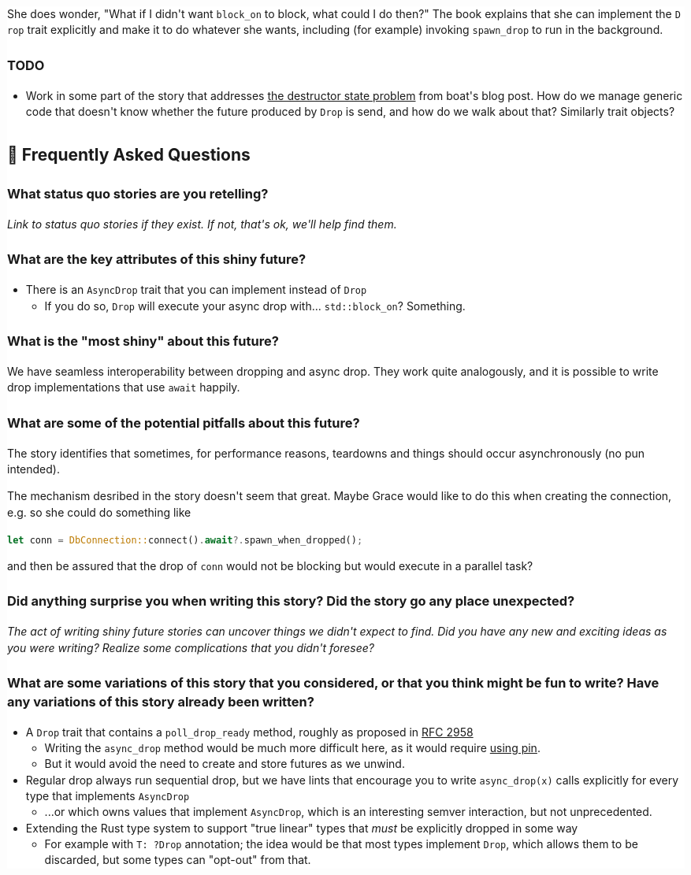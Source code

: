 She does wonder, "What if I didn't want `block_on` to block, what could I do then?" The book explains that she can implement the `Drop` trait explicitly and make it to do whatever she wants, including (for example) invoking `spawn_drop` to run in the background.

### TODO

* Work in some part of the story that addresses [the destructor state problem](https://boats.gitlab.io/blog/post/poll-drop/) from boat's blog post. How do we manage generic code that doesn't know whether the future produced by `Drop` is send, and how do we walk about that? Similarly trait objects?

## 🤔 Frequently Asked Questions

### What status quo stories are you retelling?

*Link to status quo stories if they exist. If not, that's ok, we'll help find them.*

### What are the key attributes of this shiny future?

* There is an `AsyncDrop` trait that you can implement instead of `Drop`
    * If you do so, `Drop` will execute your async drop with... `std::block_on`? Something.

### What is the "most shiny" about this future? 

We have seamless interoperability between dropping and async drop. They work quite analogously, and it is possible to write drop implementations that use `await` happily.

### What are some of the potential pitfalls about this future?

The story identifies that sometimes, for performance reasons, teardowns and things should occur asynchronously (no pun intended).

The mechanism desribed in the story doesn't seem that great. Maybe Grace would like to do this when creating the connection, e.g. so she could do something like

```rust
let conn = DbConnection::connect().await?.spawn_when_dropped();
```

and then be assured that the drop of `conn` would not be blocking but would execute in a parallel task?

### Did anything surprise you when writing this story? Did the story go any place unexpected?

*The act of writing shiny future stories can uncover things we didn't expect to find. Did you have any new and exciting ideas as you were writing? Realize some complications that you didn't foresee?*

### What are some variations of this story that you considered, or that you think might be fun to write? Have any variations of this story already been written?

* A `Drop` trait that contains a `poll_drop_ready` method, roughly as proposed in [RFC 2958](https://github.com/rust-lang/rfcs/pull/2958)
    * Writing the `async_drop` method would be much more difficult here, as it would require [using pin](../status_quo/alan_hates_writing_a_stream.md).
    * But it would avoid the need to create and store futures as we unwind.
* Regular drop always run sequential drop, but we have lints that encourage you to write `async_drop(x)` calls explicitly for every type that implements `AsyncDrop`
    * ...or which owns values that implement `AsyncDrop`, which is an interesting semver interaction, but not unprecedented.
* Extending the Rust type system to support "true linear" types that *must* be explicitly dropped in some way
    * For example with `T: ?Drop` annotation; the idea would be that most types implement `Drop`, which allows them to be discarded, but some types can "opt-out" from that.